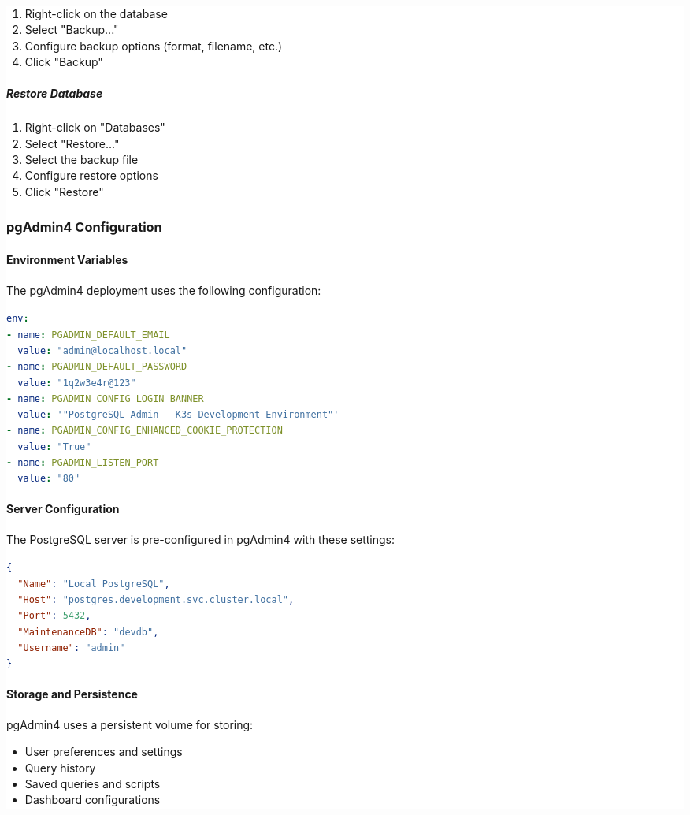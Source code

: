 1. Right-click on the database
2. Select "Backup..."
3. Configure backup options (format, filename, etc.)
4. Click "Backup"

##### Restore Database

1. Right-click on "Databases"
2. Select "Restore..."
3. Select the backup file
4. Configure restore options
5. Click "Restore"

### pgAdmin4 Configuration

#### Environment Variables

The pgAdmin4 deployment uses the following configuration:

```yaml
env:
- name: PGADMIN_DEFAULT_EMAIL
  value: "admin@localhost.local"
- name: PGADMIN_DEFAULT_PASSWORD
  value: "1q2w3e4r@123"
- name: PGADMIN_CONFIG_LOGIN_BANNER
  value: '"PostgreSQL Admin - K3s Development Environment"'
- name: PGADMIN_CONFIG_ENHANCED_COOKIE_PROTECTION
  value: "True"
- name: PGADMIN_LISTEN_PORT
  value: "80"
```

#### Server Configuration

The PostgreSQL server is pre-configured in pgAdmin4 with these settings:

```json
{
  "Name": "Local PostgreSQL",
  "Host": "postgres.development.svc.cluster.local",
  "Port": 5432,
  "MaintenanceDB": "devdb",
  "Username": "admin"
}
```

#### Storage and Persistence

pgAdmin4 uses a persistent volume for storing:
- User preferences and settings
- Query history
- Saved queries and scripts
- Dashboard configurations
